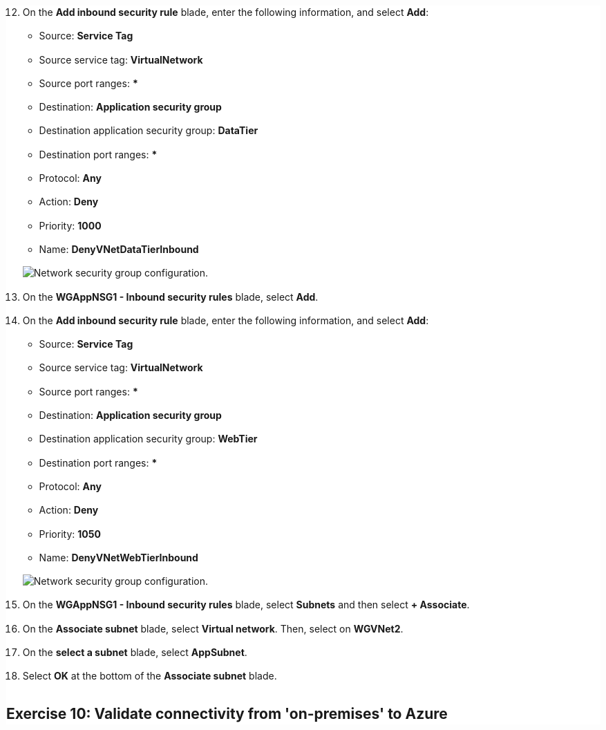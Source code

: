 12. On the **Add inbound security rule** blade, enter the following information, and select **Add**:

    -  Source: **Service Tag**

    -  Source service tag: **VirtualNetwork**

    -  Source port ranges: **\***

    -  Destination: **Application security group**

    -  Destination application security group: **DataTier**

    -  Destination port ranges: **\***

    -  Protocol: **Any**

    -  Action: **Deny**

    -  Priority: **1000**

    -  Name: **DenyVNetDataTierInbound**

    ![Network security group configuration.](images/Hands-onlabstep-by-step-Enterprise-classnetworkinginAzureimages/media/image151.png "Configure WGAppNSG1 DenyVNetDataTierInbound rule")

13. On the **WGAppNSG1 - Inbound security rules** blade, select **Add**.

14. On the **Add inbound security rule** blade, enter the following information, and select **Add**:

    -  Source: **Service Tag**

    -  Source service tag: **VirtualNetwork**

    -  Source port ranges: **\***

    -  Destination: **Application security group**

    -  Destination application security group: **WebTier**

    -  Destination port ranges: **\***

    -  Protocol: **Any**

    -  Action: **Deny**

    -  Priority: **1050**

    -  Name: **DenyVNetWebTierInbound**

    ![Network security group configuration.](images/Hands-onlabstep-by-step-Enterprise-classnetworkinginAzureimages/media/image152.png "Configure WGAppNSG1 DenyVNetWebTierInbound rule")

15. On the **WGAppNSG1 - Inbound security rules** blade, select **Subnets** and then select **+ Associate**.

16. On the **Associate subnet** blade, select **Virtual network**. Then, select on **WGVNet2**.

17. On the **select a subnet** blade, select **AppSubnet**.

18. Select **OK** at the bottom of the **Associate subnet** blade.

## Exercise 10: Validate connectivity from 'on-premises' to Azure
